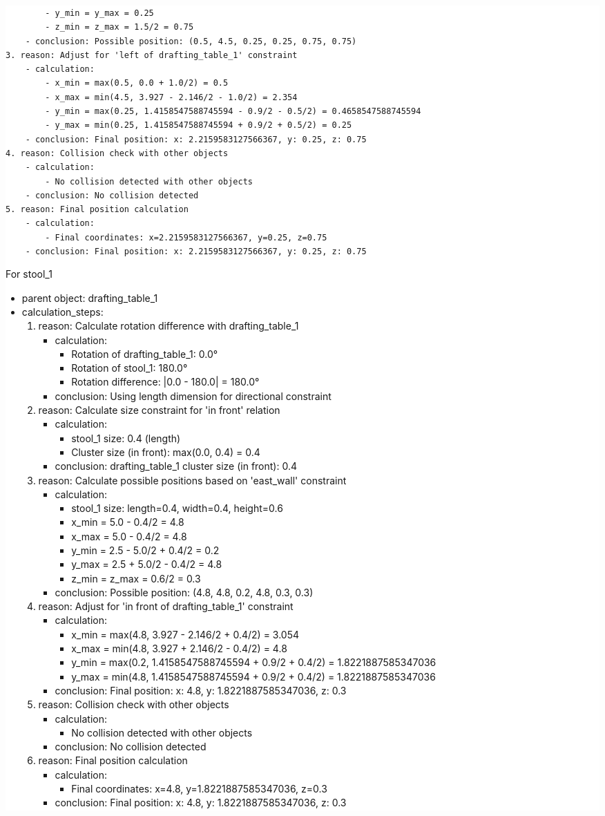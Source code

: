             - y_min = y_max = 0.25
            - z_min = z_max = 1.5/2 = 0.75
        - conclusion: Possible position: (0.5, 4.5, 0.25, 0.25, 0.75, 0.75)
    3. reason: Adjust for 'left of drafting_table_1' constraint
        - calculation:
            - x_min = max(0.5, 0.0 + 1.0/2) = 0.5
            - x_max = min(4.5, 3.927 - 2.146/2 - 1.0/2) = 2.354
            - y_min = max(0.25, 1.4158547588745594 - 0.9/2 - 0.5/2) = 0.4658547588745594
            - y_max = min(0.25, 1.4158547588745594 + 0.9/2 + 0.5/2) = 0.25
        - conclusion: Final position: x: 2.2159583127566367, y: 0.25, z: 0.75
    4. reason: Collision check with other objects
        - calculation:
            - No collision detected with other objects
        - conclusion: No collision detected
    5. reason: Final position calculation
        - calculation:
            - Final coordinates: x=2.2159583127566367, y=0.25, z=0.75
        - conclusion: Final position: x: 2.2159583127566367, y: 0.25, z: 0.75

For stool_1
- parent object: drafting_table_1
- calculation_steps:
    1. reason: Calculate rotation difference with drafting_table_1
        - calculation:
            - Rotation of drafting_table_1: 0.0°
            - Rotation of stool_1: 180.0°
            - Rotation difference: |0.0 - 180.0| = 180.0°
        - conclusion: Using length dimension for directional constraint
    2. reason: Calculate size constraint for 'in front' relation
        - calculation:
            - stool_1 size: 0.4 (length)
            - Cluster size (in front): max(0.0, 0.4) = 0.4
        - conclusion: drafting_table_1 cluster size (in front): 0.4
    3. reason: Calculate possible positions based on 'east_wall' constraint
        - calculation:
            - stool_1 size: length=0.4, width=0.4, height=0.6
            - x_min = 5.0 - 0.4/2 = 4.8
            - x_max = 5.0 - 0.4/2 = 4.8
            - y_min = 2.5 - 5.0/2 + 0.4/2 = 0.2
            - y_max = 2.5 + 5.0/2 - 0.4/2 = 4.8
            - z_min = z_max = 0.6/2 = 0.3
        - conclusion: Possible position: (4.8, 4.8, 0.2, 4.8, 0.3, 0.3)
    4. reason: Adjust for 'in front of drafting_table_1' constraint
        - calculation:
            - x_min = max(4.8, 3.927 - 2.146/2 + 0.4/2) = 3.054
            - x_max = min(4.8, 3.927 + 2.146/2 - 0.4/2) = 4.8
            - y_min = max(0.2, 1.4158547588745594 + 0.9/2 + 0.4/2) = 1.8221887585347036
            - y_max = min(4.8, 1.4158547588745594 + 0.9/2 + 0.4/2) = 1.8221887585347036
        - conclusion: Final position: x: 4.8, y: 1.8221887585347036, z: 0.3
    5. reason: Collision check with other objects
        - calculation:
            - No collision detected with other objects
        - conclusion: No collision detected
    6. reason: Final position calculation
        - calculation:
            - Final coordinates: x=4.8, y=1.8221887585347036, z=0.3
        - conclusion: Final position: x: 4.8, y: 1.8221887585347036, z: 0.3
